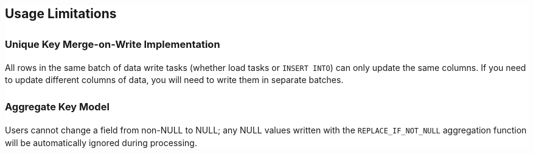 ## Usage Limitations

### Unique Key Merge-on-Write Implementation

All rows in the same batch of data write tasks (whether load tasks or `INSERT INTO`) can only update the same columns. If you need to update different columns of data, you will need to write them in separate batches.

### Aggregate Key Model

Users cannot change a field from non-NULL to NULL; any NULL values written with the `REPLACE_IF_NOT_NULL` aggregation function will be automatically ignored during processing.
